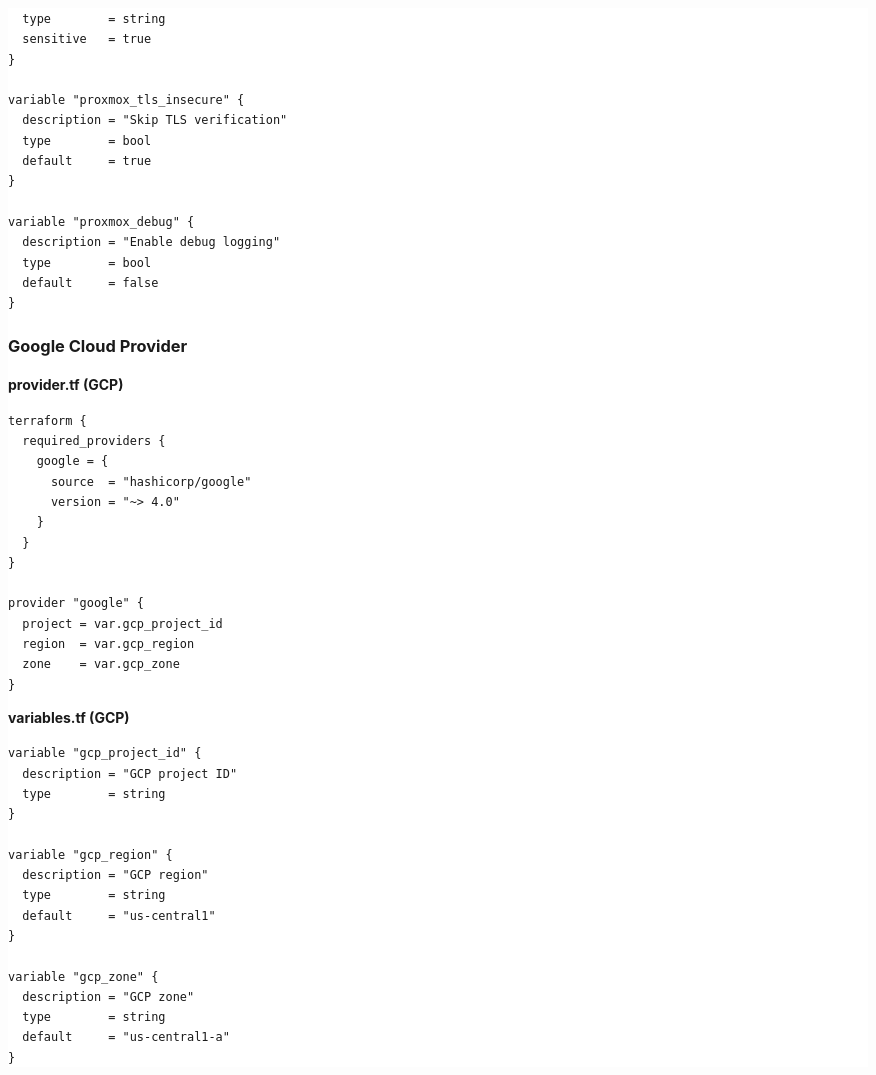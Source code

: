 ```hcl
  type        = string
  sensitive   = true
}

variable "proxmox_tls_insecure" {
  description = "Skip TLS verification"
  type        = bool
  default     = true
}

variable "proxmox_debug" {
  description = "Enable debug logging"
  type        = bool
  default     = false
}
```

### Google Cloud Provider

**provider.tf (GCP)**
```hcl
terraform {
  required_providers {
    google = {
      source  = "hashicorp/google"
      version = "~> 4.0"
    }
  }
}

provider "google" {
  project = var.gcp_project_id
  region  = var.gcp_region
  zone    = var.gcp_zone
}
```

**variables.tf (GCP)**
```hcl
variable "gcp_project_id" {
  description = "GCP project ID"
  type        = string
}

variable "gcp_region" {
  description = "GCP region"
  type        = string
  default     = "us-central1"
}

variable "gcp_zone" {
  description = "GCP zone"
  type        = string
  default     = "us-central1-a"
}
```
